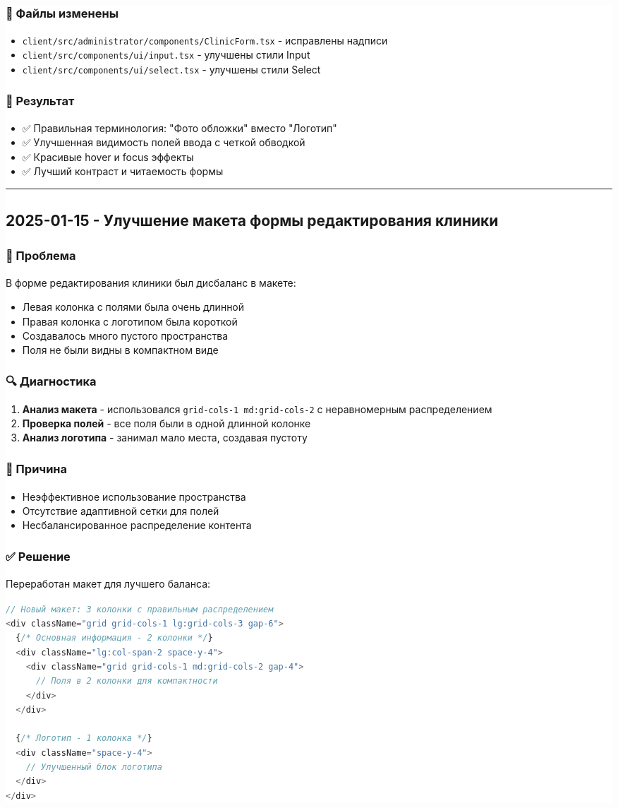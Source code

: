 ### 📁 Файлы изменены
- `client/src/administrator/components/ClinicForm.tsx` - исправлены надписи
- `client/src/components/ui/input.tsx` - улучшены стили Input
- `client/src/components/ui/select.tsx` - улучшены стили Select

### 🎉 Результат
- ✅ Правильная терминология: "Фото обложки" вместо "Логотип"
- ✅ Улучшенная видимость полей ввода с четкой обводкой
- ✅ Красивые hover и focus эффекты
- ✅ Лучший контраст и читаемость формы

---

## 2025-01-15 - Улучшение макета формы редактирования клиники

### 🐛 Проблема
В форме редактирования клиники был дисбаланс в макете:
- Левая колонка с полями была очень длинной
- Правая колонка с логотипом была короткой
- Создавалось много пустого пространства
- Поля не были видны в компактном виде

### 🔍 Диагностика
1. **Анализ макета** - использовался `grid-cols-1 md:grid-cols-2` с неравномерным распределением
2. **Проверка полей** - все поля были в одной длинной колонке
3. **Анализ логотипа** - занимал мало места, создавая пустоту

### 🎯 Причина
- Неэффективное использование пространства
- Отсутствие адаптивной сетки для полей
- Несбалансированное распределение контента

### ✅ Решение
Переработан макет для лучшего баланса:

```typescript
// Новый макет: 3 колонки с правильным распределением
<div className="grid grid-cols-1 lg:grid-cols-3 gap-6">
  {/* Основная информация - 2 колонки */}
  <div className="lg:col-span-2 space-y-4">
    <div className="grid grid-cols-1 md:grid-cols-2 gap-4">
      // Поля в 2 колонки для компактности
    </div>
  </div>
  
  {/* Логотип - 1 колонка */}
  <div className="space-y-4">
    // Улучшенный блок логотипа
  </div>
</div>
```
